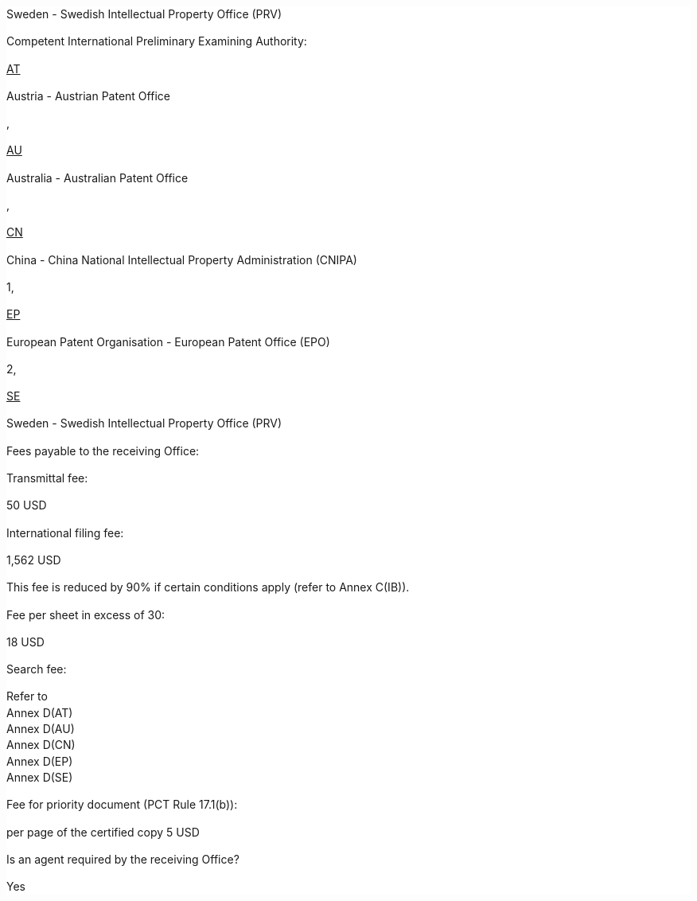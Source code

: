 Sweden - Swedish Intellectual Property Office (PRV)

Competent International Preliminary Examining Authority:

[AT](https://pctlegal.wipo.int/eGuide/view-doc.xhtml?doc-code=AT&doc-lang=EN)

Austria - Austrian Patent Office

,

[AU](https://pctlegal.wipo.int/eGuide/view-doc.xhtml?doc-code=AU&doc-lang=EN)

Australia - Australian Patent Office

,

[CN](https://pctlegal.wipo.int/eGuide/view-doc.xhtml?doc-code=CN&doc-lang=EN)

China - China National Intellectual Property Administration (CNIPA)

1,

[EP](https://pctlegal.wipo.int/eGuide/view-doc.xhtml?doc-code=EP&doc-lang=EN)

European Patent Organisation - European Patent Office (EPO)

2,

[SE](https://pctlegal.wipo.int/eGuide/view-doc.xhtml?doc-code=SE&doc-lang=EN)

Sweden - Swedish Intellectual Property Office (PRV)

Fees payable to the receiving Office:

Transmittal fee:

50 USD

International filing fee:

1,562 USD

This fee is reduced by 90% if certain conditions apply (refer to Annex C(IB)).

Fee per sheet in excess of 30:

18 USD

Search fee:

Refer to  
Annex D(AT)  
Annex D(AU)  
Annex D(CN)  
Annex D(EP)  
Annex D(SE)

Fee for priority document (PCT Rule 17.1(b)):

per page of the certified copy 5 USD

Is an agent required by the receiving Office?

Yes
